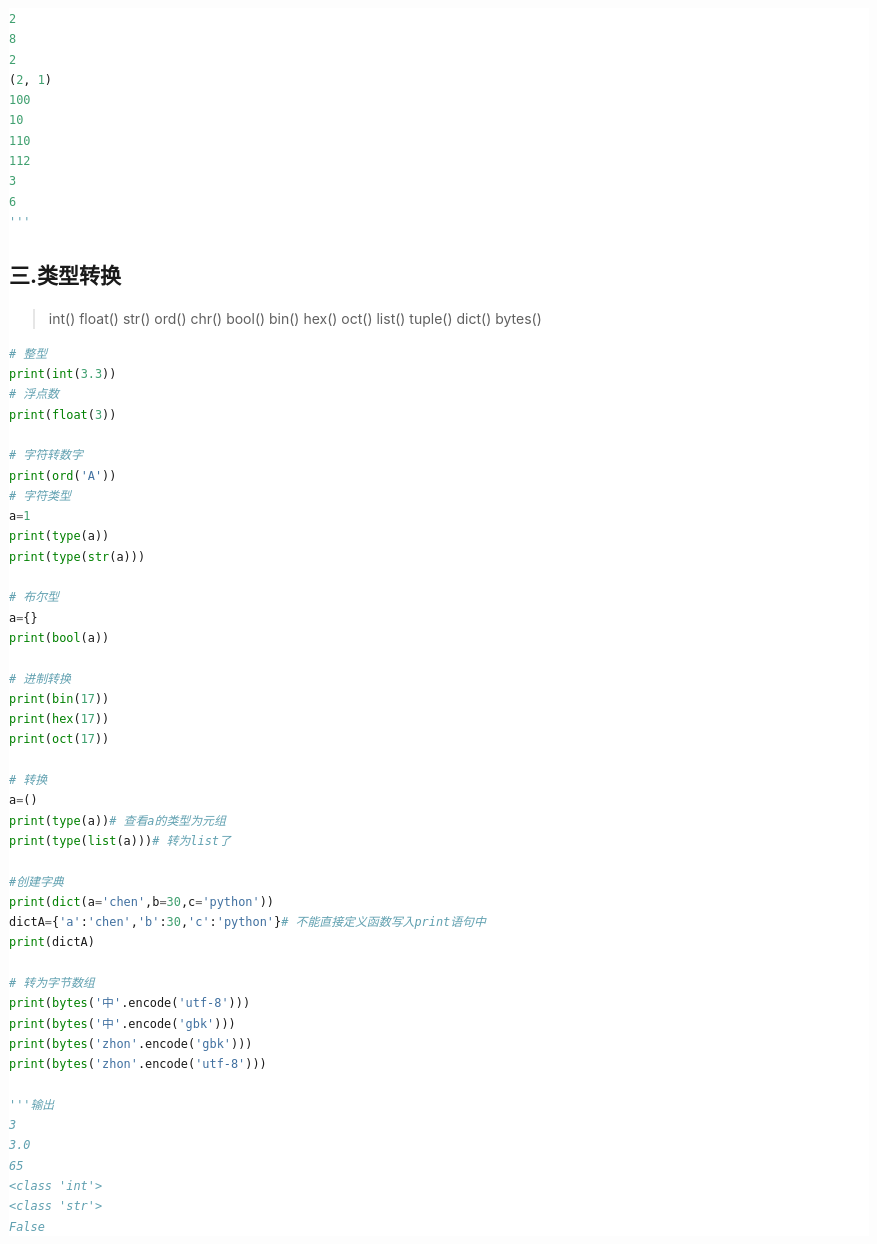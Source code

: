 ```python
2
8
2
(2, 1)
100
10
110
112
3
6
'''
```



## 三.类型转换

> int()	float()	str()	ord()	chr()	bool()	bin()	hex()	oct()	list()	tuple()	dict()	bytes()

```python
# 整型
print(int(3.3))
# 浮点数
print(float(3))

# 字符转数字
print(ord('A'))
# 字符类型
a=1
print(type(a))
print(type(str(a)))

# 布尔型
a={}
print(bool(a))

# 进制转换
print(bin(17))
print(hex(17))
print(oct(17))

# 转换
a=()
print(type(a))# 查看a的类型为元组
print(type(list(a)))# 转为list了

#创建字典
print(dict(a='chen',b=30,c='python'))
dictA={'a':'chen','b':30,'c':'python'}# 不能直接定义函数写入print语句中
print(dictA)

# 转为字节数组
print(bytes('中'.encode('utf-8')))
print(bytes('中'.encode('gbk')))
print(bytes('zhon'.encode('gbk')))
print(bytes('zhon'.encode('utf-8')))

'''输出
3
3.0
65
<class 'int'>
<class 'str'>
False
```